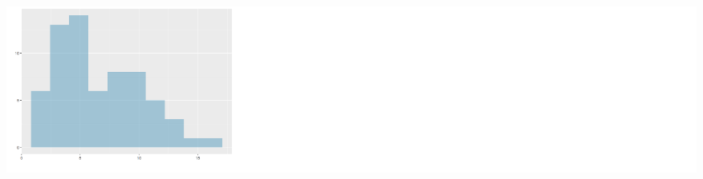 <img src="05-Numerical-Data_files/figure-html/histmulti-fig-1.png" alt="Histograms that demonstrate unimodal, bimodal, and multimodal data." width="33%" />